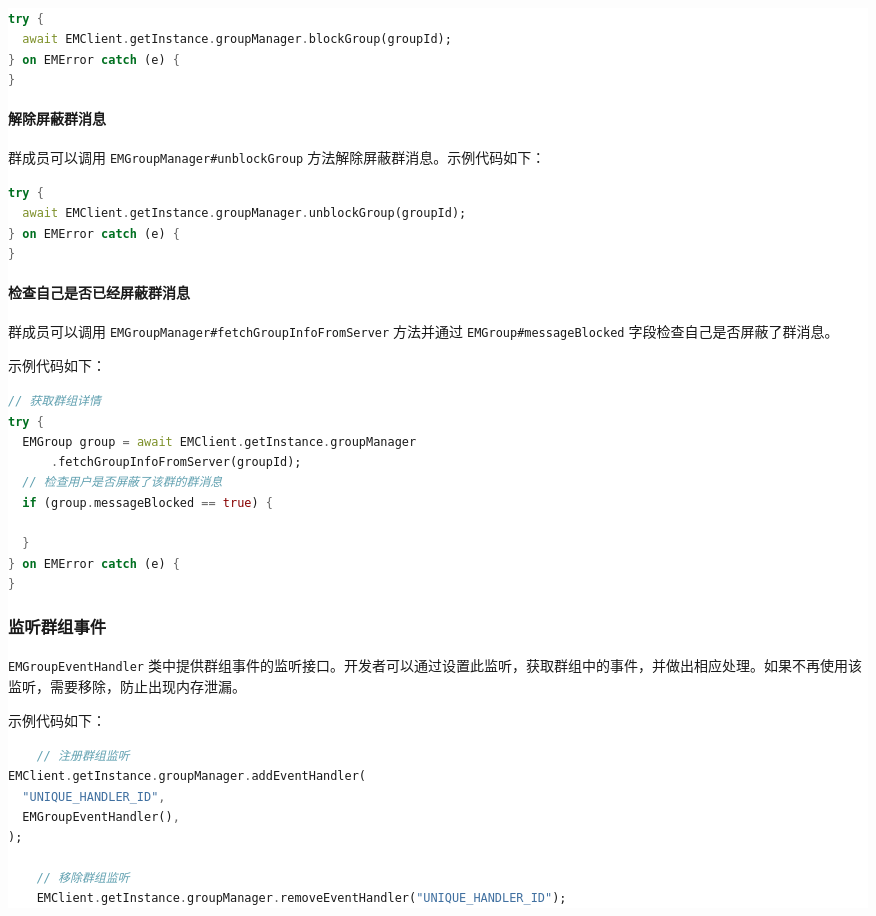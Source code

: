 ```dart
try {
  await EMClient.getInstance.groupManager.blockGroup(groupId);
} on EMError catch (e) {
}
```

#### 解除屏蔽群消息

群成员可以调用 `EMGroupManager#unblockGroup` 方法解除屏蔽群消息。示例代码如下：

```dart
try {
  await EMClient.getInstance.groupManager.unblockGroup(groupId);
} on EMError catch (e) {
}
```

#### 检查自己是否已经屏蔽群消息

群成员可以调用 `EMGroupManager#fetchGroupInfoFromServer` 方法并通过 `EMGroup#messageBlocked` 字段检查自己是否屏蔽了群消息。

示例代码如下：

```dart
// 获取群组详情
try {
  EMGroup group = await EMClient.getInstance.groupManager
      .fetchGroupInfoFromServer(groupId);
  // 检查用户是否屏蔽了该群的群消息
  if (group.messageBlocked == true) {

  }
} on EMError catch (e) {
}
```

### 监听群组事件

`EMGroupEventHandler` 类中提供群组事件的监听接口。开发者可以通过设置此监听，获取群组中的事件，并做出相应处理。如果不再使用该监听，需要移除，防止出现内存泄漏。

示例代码如下：

```dart
    // 注册群组监听
EMClient.getInstance.groupManager.addEventHandler(
  "UNIQUE_HANDLER_ID",
  EMGroupEventHandler(),
);

    // 移除群组监听
    EMClient.getInstance.groupManager.removeEventHandler("UNIQUE_HANDLER_ID");
```
